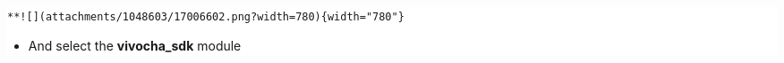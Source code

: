     **![](attachments/1048603/17006602.png?width=780){width="780"}  
      
-   And select the **vivocha\_sdk** module  
